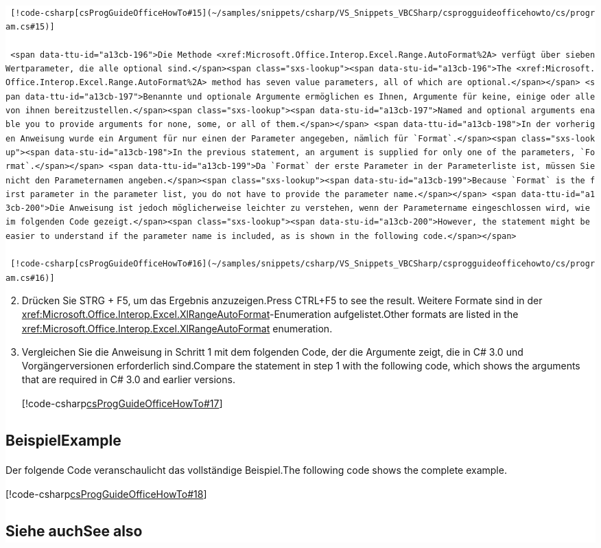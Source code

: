      [!code-csharp[csProgGuideOfficeHowTo#15](~/samples/snippets/csharp/VS_Snippets_VBCSharp/csprogguideofficehowto/cs/program.cs#15)]

     <span data-ttu-id="a13cb-196">Die Methode <xref:Microsoft.Office.Interop.Excel.Range.AutoFormat%2A> verfügt über sieben Wertparameter, die alle optional sind.</span><span class="sxs-lookup"><span data-stu-id="a13cb-196">The <xref:Microsoft.Office.Interop.Excel.Range.AutoFormat%2A> method has seven value parameters, all of which are optional.</span></span> <span data-ttu-id="a13cb-197">Benannte und optionale Argumente ermöglichen es Ihnen, Argumente für keine, einige oder alle von ihnen bereitzustellen.</span><span class="sxs-lookup"><span data-stu-id="a13cb-197">Named and optional arguments enable you to provide arguments for none, some, or all of them.</span></span> <span data-ttu-id="a13cb-198">In der vorherigen Anweisung wurde ein Argument für nur einen der Parameter angegeben, nämlich für `Format`.</span><span class="sxs-lookup"><span data-stu-id="a13cb-198">In the previous statement, an argument is supplied for only one of the parameters, `Format`.</span></span> <span data-ttu-id="a13cb-199">Da `Format` der erste Parameter in der Parameterliste ist, müssen Sie nicht den Parameternamen angeben.</span><span class="sxs-lookup"><span data-stu-id="a13cb-199">Because `Format` is the first parameter in the parameter list, you do not have to provide the parameter name.</span></span> <span data-ttu-id="a13cb-200">Die Anweisung ist jedoch möglicherweise leichter zu verstehen, wenn der Parametername eingeschlossen wird, wie im folgenden Code gezeigt.</span><span class="sxs-lookup"><span data-stu-id="a13cb-200">However, the statement might be easier to understand if the parameter name is included, as is shown in the following code.</span></span>

     [!code-csharp[csProgGuideOfficeHowTo#16](~/samples/snippets/csharp/VS_Snippets_VBCSharp/csprogguideofficehowto/cs/program.cs#16)]

2. <span data-ttu-id="a13cb-201">Drücken Sie STRG + F5, um das Ergebnis anzuzeigen.</span><span class="sxs-lookup"><span data-stu-id="a13cb-201">Press CTRL+F5 to see the result.</span></span> <span data-ttu-id="a13cb-202">Weitere Formate sind in der <xref:Microsoft.Office.Interop.Excel.XlRangeAutoFormat>-Enumeration aufgelistet.</span><span class="sxs-lookup"><span data-stu-id="a13cb-202">Other formats are listed in the <xref:Microsoft.Office.Interop.Excel.XlRangeAutoFormat> enumeration.</span></span>

3. <span data-ttu-id="a13cb-203">Vergleichen Sie die Anweisung in Schritt 1 mit dem folgenden Code, der die Argumente zeigt, die in C# 3.0 und Vorgängerversionen erforderlich sind.</span><span class="sxs-lookup"><span data-stu-id="a13cb-203">Compare the statement in step 1 with the following code, which shows the arguments that are required in C# 3.0 and earlier versions.</span></span>

     [!code-csharp[csProgGuideOfficeHowTo#17](~/samples/snippets/csharp/VS_Snippets_VBCSharp/csprogguideofficehowto/cs/program.cs#17)]

## <a name="example"></a><span data-ttu-id="a13cb-204">Beispiel</span><span class="sxs-lookup"><span data-stu-id="a13cb-204">Example</span></span>

<span data-ttu-id="a13cb-205">Der folgende Code veranschaulicht das vollständige Beispiel.</span><span class="sxs-lookup"><span data-stu-id="a13cb-205">The following code shows the complete example.</span></span>

[!code-csharp[csProgGuideOfficeHowTo#18](~/samples/snippets/csharp/VS_Snippets_VBCSharp/csprogguideofficehowto/cs/walkthrough.cs#18)]

## <a name="see-also"></a><span data-ttu-id="a13cb-206">Siehe auch</span><span class="sxs-lookup"><span data-stu-id="a13cb-206">See also</span></span>

